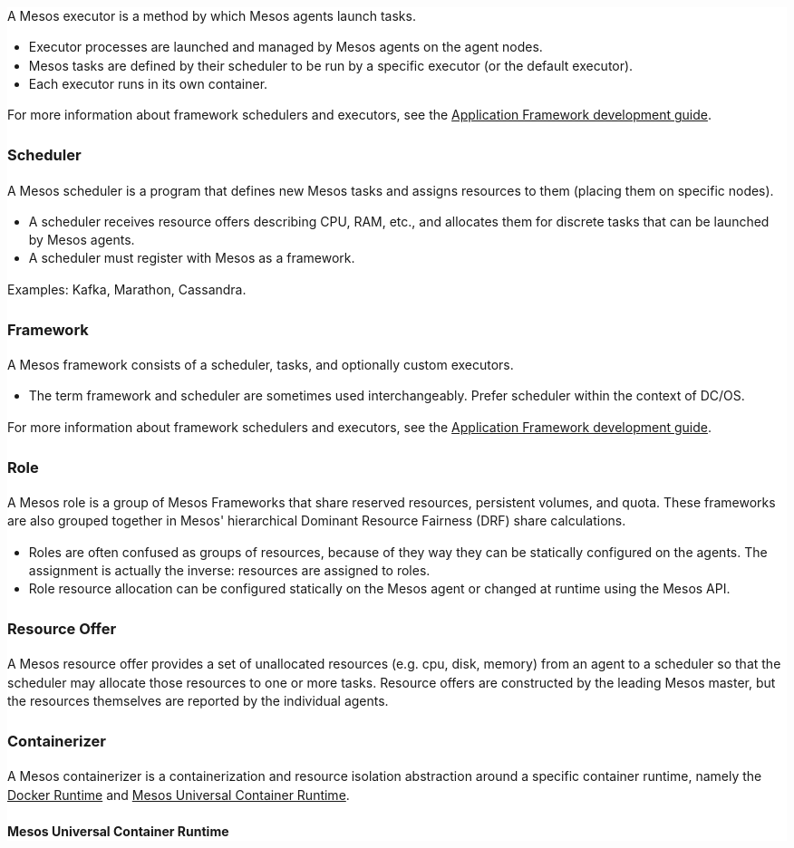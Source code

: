 A Mesos executor is a method by which Mesos agents launch tasks.

- Executor processes are launched and managed by Mesos agents on the agent nodes.
- Mesos tasks are defined by their scheduler to be run by a specific executor (or the default executor).
- Each executor runs in its own container.

For more information about framework schedulers and executors, see the [Application Framework development guide](http://mesos.apache.org/documentation/latest/app-framework-development-guide/).

### <a name="mesos-scheduler"></a>Scheduler

A Mesos scheduler is a program that defines new Mesos tasks and assigns resources to them (placing them on specific nodes).

- A scheduler receives resource offers describing CPU, RAM, etc., and allocates them for discrete tasks that can be launched by Mesos agents.
- A scheduler must register with Mesos as a framework.

Examples: Kafka, Marathon, Cassandra.

### <a name="mesos-framework"></a>Framework

A Mesos framework consists of a scheduler, tasks, and optionally custom executors.

- The term framework and scheduler are sometimes used interchangeably. Prefer scheduler within the context of DC/OS.

For more information about framework schedulers and executors, see the [Application Framework development guide](http://mesos.apache.org/documentation/latest/app-framework-development-guide/).

### <a name="mesos-role"></a>Role

A Mesos role is a group of Mesos Frameworks that share reserved resources, persistent volumes, and quota. These frameworks are also grouped together in Mesos' hierarchical Dominant Resource Fairness (DRF) share calculations.

- Roles are often confused as groups of resources, because of they way they can be statically configured on the agents. The assignment is actually the inverse: resources are assigned to roles.
- Role resource allocation can be configured statically on the Mesos agent or changed at runtime using the Mesos API.

### <a name="mesos-resource-offer"></a>Resource Offer

A Mesos resource offer provides a set of unallocated resources (e.g. cpu, disk, memory) from an agent to a scheduler so that the scheduler may allocate those resources to one or more tasks. Resource offers are constructed by the leading Mesos master, but the resources themselves are reported by the individual agents.

### <a name="mesos-containerizer"></a>Containerizer

A Mesos containerizer is a containerization and resource isolation abstraction around a specific container runtime, namely the [Docker Runtime](#mesos-docker-runtime) and [Mesos Universal Container Runtime](#mesos-universal-container-runtime).

#### <a name="mesos-universal-container-runtime"></a>Mesos Universal Container Runtime

